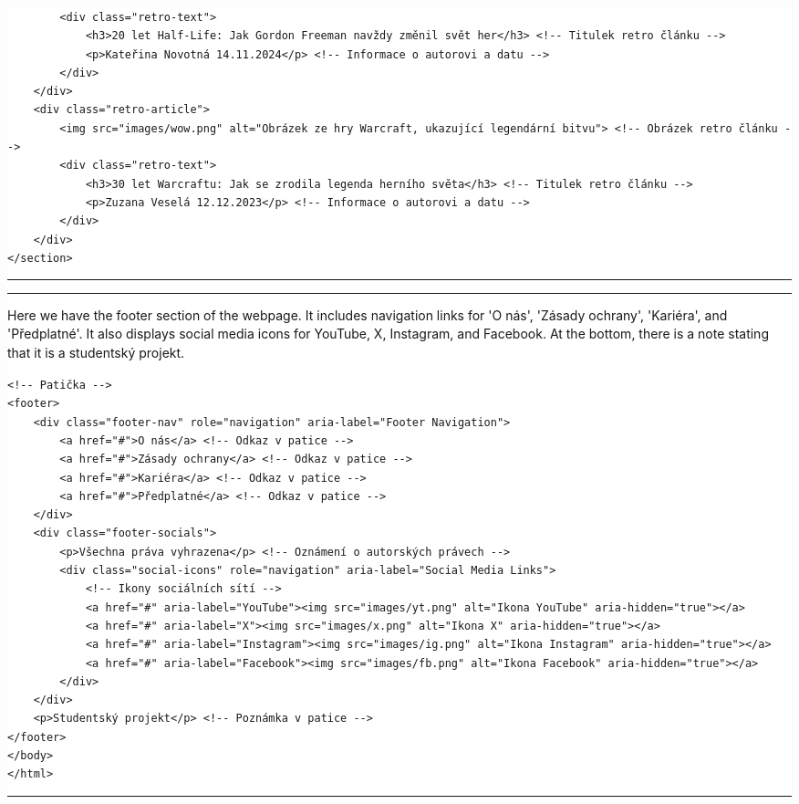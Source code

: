 ```
        <div class="retro-text">
            <h3>20 let Half-Life: Jak Gordon Freeman navždy změnil svět her</h3> <!-- Titulek retro článku -->
            <p>Kateřina Novotná 14.11.2024</p> <!-- Informace o autorovi a datu -->
        </div>
    </div>
    <div class="retro-article">
        <img src="images/wow.png" alt="Obrázek ze hry Warcraft, ukazující legendární bitvu"> <!-- Obrázek retro článku -->
        <div class="retro-text">
            <h3>30 let Warcraftu: Jak se zrodila legenda herního světa</h3> <!-- Titulek retro článku -->
            <p>Zuzana Veselá 12.12.2023</p> <!-- Informace o autorovi a datu -->
        </div>
    </div>
</section>
```

---

</SwmSnippet>

<SwmSnippet path="/Web/index.html" line="147">

---

Here we have the footer section of the webpage. It includes navigation links for 'O nás', 'Zásady ochrany', 'Kariéra', and 'Předplatné'. It also displays social media icons for YouTube, X, Instagram, and Facebook. At the bottom, there is a note stating that it is a studentský projekt.

```
<!-- Patička -->
<footer>
    <div class="footer-nav" role="navigation" aria-label="Footer Navigation">
        <a href="#">O nás</a> <!-- Odkaz v patice -->
        <a href="#">Zásady ochrany</a> <!-- Odkaz v patice -->
        <a href="#">Kariéra</a> <!-- Odkaz v patice -->
        <a href="#">Předplatné</a> <!-- Odkaz v patice -->
    </div>
    <div class="footer-socials">
        <p>Všechna práva vyhrazena</p> <!-- Oznámení o autorských právech -->
        <div class="social-icons" role="navigation" aria-label="Social Media Links">
            <!-- Ikony sociálních sítí -->
            <a href="#" aria-label="YouTube"><img src="images/yt.png" alt="Ikona YouTube" aria-hidden="true"></a>
            <a href="#" aria-label="X"><img src="images/x.png" alt="Ikona X" aria-hidden="true"></a>
            <a href="#" aria-label="Instagram"><img src="images/ig.png" alt="Ikona Instagram" aria-hidden="true"></a>
            <a href="#" aria-label="Facebook"><img src="images/fb.png" alt="Ikona Facebook" aria-hidden="true"></a>
        </div>
    </div>
    <p>Studentský projekt</p> <!-- Poznámka v patice -->
</footer>
</body>
</html>
```

---